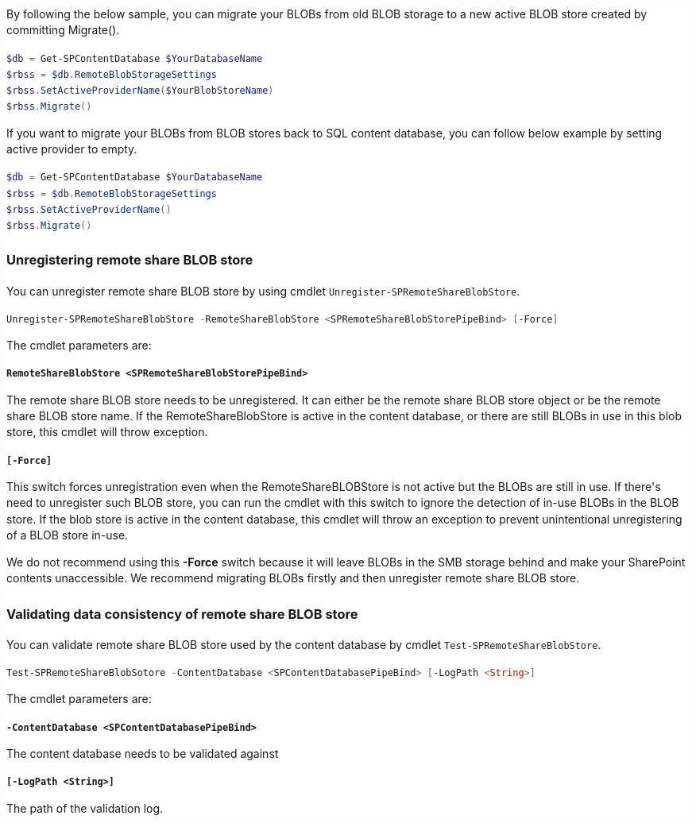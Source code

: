 By following the below sample, you can migrate your BLOBs from old BLOB storage to a new active BLOB store created by committing Migrate().

```PowerShell
$db = Get-SPContentDatabase $YourDatabaseName
$rbss = $db.RemoteBlobStorageSettings
$rbss.SetActiveProviderName($YourBlobStoreName)
$rbss.Migrate()
```

If you want to migrate your BLOBs from BLOB stores back to SQL content database, you can follow below example by setting active provider to empty.

```PowerShell
$db = Get-SPContentDatabase $YourDatabaseName
$rbss = $db.RemoteBlobStorageSettings
$rbss.SetActiveProviderName()  
$rbss.Migrate()
```

### Unregistering remote share BLOB store

You can unregister remote share BLOB store by using cmdlet `Unregister-SPRemoteShareBlobStore`.

```PowerShell
Unregister-SPRemoteShareBlobStore -RemoteShareBlobStore <SPRemoteShareBlobStorePipeBind> [-Force]
```

The cmdlet parameters are:

**`RemoteShareBlobStore <SPRemoteShareBlobStorePipeBind>`**

The remote share BLOB store needs to be unregistered. It can either be the remote share BLOB store object or be the remote share BLOB store name. If the RemoteShareBlobStore is active in the content database, or there are still BLOBs in use in this blob store, this cmdlet will throw exception.

**`[-Force]`**

This switch forces unregistration even when the RemoteShareBLOBStore is not active but the BLOBs are still in use. If there's need to unregister such BLOB store, you can run the cmdlet with this switch to ignore the detection of in-use BLOBs in the BLOB store. If the blob store is active in the content database, this cmdlet will throw an exception to prevent unintentional unregistering of a BLOB store in-use.

We do not recommend using this **-Force** switch because it will leave BLOBs in the SMB storage behind and make your SharePoint contents unaccessible. We recommend migrating BLOBs firstly and then unregister remote share BLOB store.

### Validating data consistency of remote share BLOB store

You can validate remote share BLOB store used by the content database by cmdlet  `Test-SPRemoteShareBlobStore`.

```PowerShell
Test-SPRemoteShareBlobSotore -ContentDatabase <SPContentDatabasePipeBind> [-LogPath <String>]
```

The cmdlet parameters are:

**`-ContentDatabase <SPContentDatabasePipeBind>`**

The content database needs to be validated against

**`[-LogPath <String>]`**

The path of the validation log.

